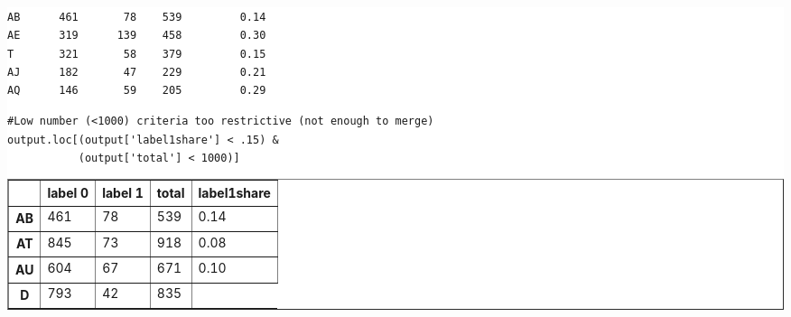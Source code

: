     AB      461       78    539         0.14
    AE      319      139    458         0.30
    T       321       58    379         0.15
    AJ      182       47    229         0.21
    AQ      146       59    205         0.29


```
#Low number (<1000) criteria too restrictive (not enough to merge)
output.loc[(output['label1share'] < .15) &
           (output['total'] < 1000)]
```




<div>
<style scoped>
    .dataframe tbody tr th:only-of-type {
        vertical-align: middle;
    }

    .dataframe tbody tr th {
        vertical-align: top;
    }

    .dataframe thead th {
        text-align: right;
    }
</style>
<table border="1" class="dataframe">
  <thead>
    <tr style="text-align: right;">
      <th></th>
      <th>label 0</th>
      <th>label 1</th>
      <th>total</th>
      <th>label1share</th>
    </tr>
  </thead>
  <tbody>
    <tr>
      <th>AB</th>
      <td>461</td>
      <td>78</td>
      <td>539</td>
      <td>0.14</td>
    </tr>
    <tr>
      <th>AT</th>
      <td>845</td>
      <td>73</td>
      <td>918</td>
      <td>0.08</td>
    </tr>
    <tr>
      <th>AU</th>
      <td>604</td>
      <td>67</td>
      <td>671</td>
      <td>0.10</td>
    </tr>
    <tr>
      <th>D</th>
      <td>793</td>
      <td>42</td>
      <td>835</td>
